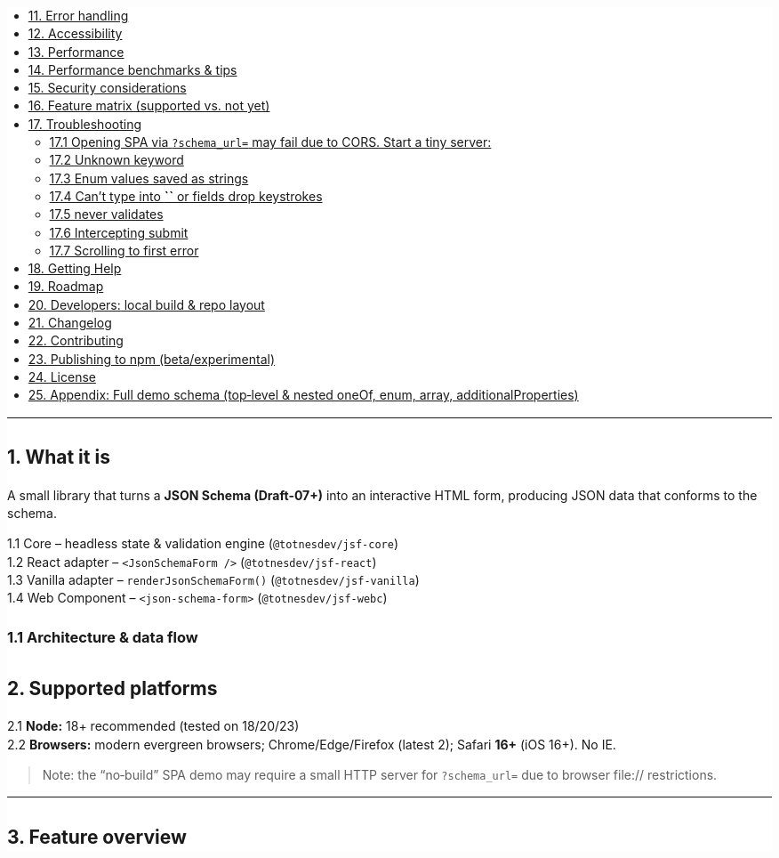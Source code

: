   - [11. Error handling](#11-error-handling)
  - [12. Accessibility](#12-accessibility)
  - [13. Performance](#13-performance)
  - [14. Performance benchmarks \& tips](#14-performance-benchmarks--tips)
  - [15. Security considerations](#15-security-considerations)
  - [16. Feature matrix (supported vs. not yet)](#16-feature-matrix-supported-vs-not-yet)
  - [17. Troubleshooting](#17-troubleshooting)
    - [17.1 Opening SPA via `?schema_url=` may fail due to CORS. Start a tiny server:](#171-opening-spa-via-schema_url-may-fail-due-to-cors-start-a-tiny-server)
    - [17.2 Unknown keyword](#172-unknown-keyword)
    - [17.3 Enum values saved as strings](#173-enum-values-saved-as-strings)
    - [17.4 Can’t type into **\`\`** or fields drop keystrokes](#174-cant-type-into--or-fields-drop-keystrokes)
    - [17.5 never validates](#175-never-validates)
    - [17.6 Intercepting submit](#176-intercepting-submit)
    - [17.7 Scrolling to first error](#177-scrolling-to-first-error)
  - [18. Getting Help](#18-getting-help)
  - [19. Roadmap](#19-roadmap)
  - [20. Developers: local build \& repo layout](#20-developers-local-build--repo-layout)
  - [21. Changelog](#21-changelog)
  - [22. Contributing](#22-contributing)
  - [23. Publishing to npm (beta/experimental)](#23-publishing-to-npm-betaexperimental)
  - [24. License](#24-license)
  - [25. Appendix: Full demo schema (top‑level \& nested oneOf, enum, array, additionalProperties)](#25-appendix-full-demo-schema-toplevel--nested-oneof-enum-array-additionalproperties)

---

## 1. What it is

A small library that turns a **JSON Schema (Draft‑07+)** into an interactive HTML form, producing JSON data that conforms to the schema.

1.1 Core – headless state & validation engine (`@totnesdev/jsf-core`)  
1.2 React adapter – `<JsonSchemaForm />` (`@totnesdev/jsf-react`)  
1.3 Vanilla adapter – `renderJsonSchemaForm()` (`@totnesdev/jsf-vanilla`)  
1.4 Web Component – `<json-schema-form>` (`@totnesdev/jsf-webc`)  

### 1.1 Architecture & data flow

## 2. Supported platforms

2.1 **Node:** 18+ recommended (tested on 18/20/23)  
2.2 **Browsers:** modern evergreen browsers; Chrome/Edge/Firefox (latest 2); Safari **16+** (iOS 16+). No IE.  

> Note: the “no‑build” SPA demo may require a small HTTP server for `?schema_url=` due to browser file:// restrictions.

---

## 3. Feature overview
